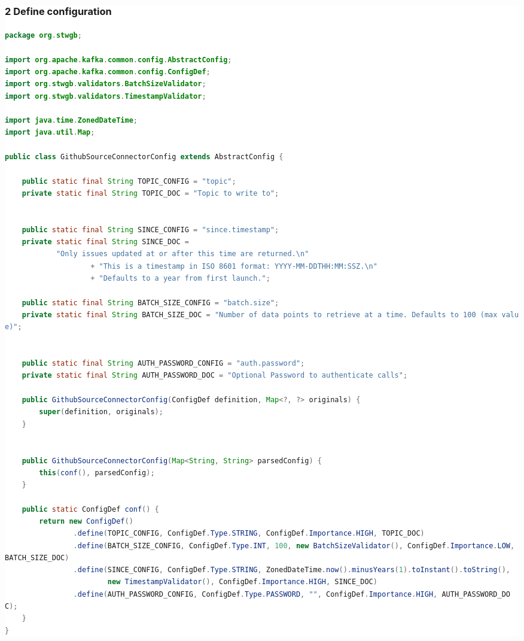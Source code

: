 ### 2 Define configuration

```java
package org.stwgb;

import org.apache.kafka.common.config.AbstractConfig;
import org.apache.kafka.common.config.ConfigDef;
import org.stwgb.validators.BatchSizeValidator;
import org.stwgb.validators.TimestampValidator;

import java.time.ZonedDateTime;
import java.util.Map;

public class GithubSourceConnectorConfig extends AbstractConfig {

    public static final String TOPIC_CONFIG = "topic";
    private static final String TOPIC_DOC = "Topic to write to";


    public static final String SINCE_CONFIG = "since.timestamp";
    private static final String SINCE_DOC =
            "Only issues updated at or after this time are returned.\n"
                    + "This is a timestamp in ISO 8601 format: YYYY-MM-DDTHH:MM:SSZ.\n"
                    + "Defaults to a year from first launch.";

    public static final String BATCH_SIZE_CONFIG = "batch.size";
    private static final String BATCH_SIZE_DOC = "Number of data points to retrieve at a time. Defaults to 100 (max value)";


    public static final String AUTH_PASSWORD_CONFIG = "auth.password";
    private static final String AUTH_PASSWORD_DOC = "Optional Password to authenticate calls";

    public GithubSourceConnectorConfig(ConfigDef definition, Map<?, ?> originals) {
        super(definition, originals);
    }


    public GithubSourceConnectorConfig(Map<String, String> parsedConfig) {
        this(conf(), parsedConfig);
    }

    public static ConfigDef conf() {
        return new ConfigDef()
                .define(TOPIC_CONFIG, ConfigDef.Type.STRING, ConfigDef.Importance.HIGH, TOPIC_DOC)
                .define(BATCH_SIZE_CONFIG, ConfigDef.Type.INT, 100, new BatchSizeValidator(), ConfigDef.Importance.LOW, BATCH_SIZE_DOC)
                .define(SINCE_CONFIG, ConfigDef.Type.STRING, ZonedDateTime.now().minusYears(1).toInstant().toString(),
                        new TimestampValidator(), ConfigDef.Importance.HIGH, SINCE_DOC)
                .define(AUTH_PASSWORD_CONFIG, ConfigDef.Type.PASSWORD, "", ConfigDef.Importance.HIGH, AUTH_PASSWORD_DOC);
    }
}

```
